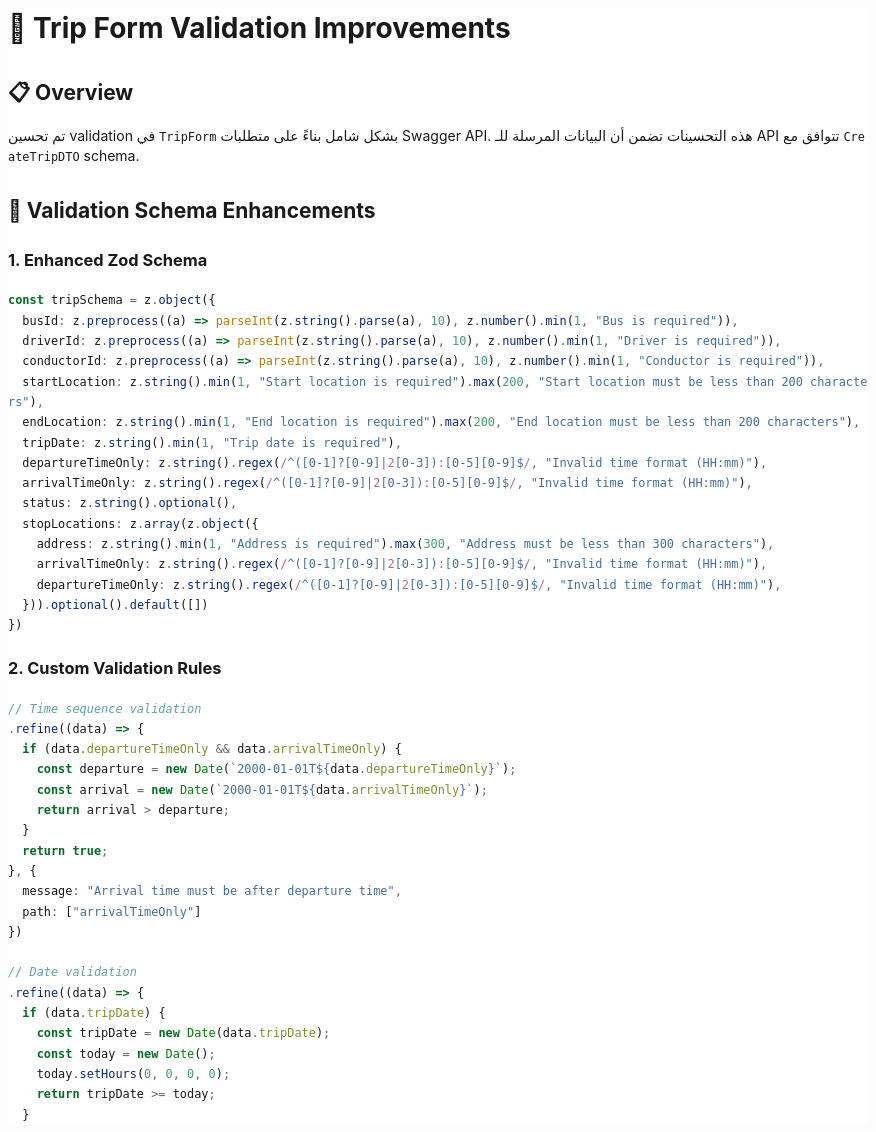 # 🚌 Trip Form Validation Improvements

## 📋 Overview
تم تحسين validation في `TripForm` بشكل شامل بناءً على متطلبات Swagger API. هذه التحسينات تضمن أن البيانات المرسلة للـ API تتوافق مع `CreateTripDTO` schema.

## 🔧 Validation Schema Enhancements

### 1. **Enhanced Zod Schema**
```typescript
const tripSchema = z.object({
  busId: z.preprocess((a) => parseInt(z.string().parse(a), 10), z.number().min(1, "Bus is required")),
  driverId: z.preprocess((a) => parseInt(z.string().parse(a), 10), z.number().min(1, "Driver is required")),
  conductorId: z.preprocess((a) => parseInt(z.string().parse(a), 10), z.number().min(1, "Conductor is required")),
  startLocation: z.string().min(1, "Start location is required").max(200, "Start location must be less than 200 characters"),
  endLocation: z.string().min(1, "End location is required").max(200, "End location must be less than 200 characters"),
  tripDate: z.string().min(1, "Trip date is required"),
  departureTimeOnly: z.string().regex(/^([0-1]?[0-9]|2[0-3]):[0-5][0-9]$/, "Invalid time format (HH:mm)"),
  arrivalTimeOnly: z.string().regex(/^([0-1]?[0-9]|2[0-3]):[0-5][0-9]$/, "Invalid time format (HH:mm)"),
  status: z.string().optional(),
  stopLocations: z.array(z.object({
    address: z.string().min(1, "Address is required").max(300, "Address must be less than 300 characters"),
    arrivalTimeOnly: z.string().regex(/^([0-1]?[0-9]|2[0-3]):[0-5][0-9]$/, "Invalid time format (HH:mm)"),
    departureTimeOnly: z.string().regex(/^([0-1]?[0-9]|2[0-3]):[0-5][0-9]$/, "Invalid time format (HH:mm)"),
  })).optional().default([])
})
```

### 2. **Custom Validation Rules**
```typescript
// Time sequence validation
.refine((data) => {
  if (data.departureTimeOnly && data.arrivalTimeOnly) {
    const departure = new Date(`2000-01-01T${data.departureTimeOnly}`);
    const arrival = new Date(`2000-01-01T${data.arrivalTimeOnly}`);
    return arrival > departure;
  }
  return true;
}, {
  message: "Arrival time must be after departure time",
  path: ["arrivalTimeOnly"]
})

// Date validation
.refine((data) => {
  if (data.tripDate) {
    const tripDate = new Date(data.tripDate);
    const today = new Date();
    today.setHours(0, 0, 0, 0);
    return tripDate >= today;
  }
```